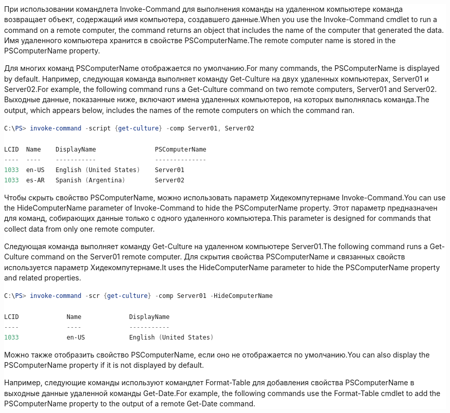 <span data-ttu-id="2479f-111">При использовании командлета Invoke-Command для выполнения команды на удаленном компьютере команда возвращает объект, содержащий имя компьютера, создавшего данные.</span><span class="sxs-lookup"><span data-stu-id="2479f-111">When you use the Invoke-Command cmdlet to run a command on a remote computer, the command returns an object that includes the name of the computer that generated the data.</span></span> <span data-ttu-id="2479f-112">Имя удаленного компьютера хранится в свойстве PSComputerName.</span><span class="sxs-lookup"><span data-stu-id="2479f-112">The remote computer name is stored in the PSComputerName property.</span></span>

<span data-ttu-id="2479f-113">Для многих команд PSComputerName отображается по умолчанию.</span><span class="sxs-lookup"><span data-stu-id="2479f-113">For many commands, the PSComputerName is displayed by default.</span></span> <span data-ttu-id="2479f-114">Например, следующая команда выполняет команду Get-Culture на двух удаленных компьютерах, Server01 и Server02.</span><span class="sxs-lookup"><span data-stu-id="2479f-114">For example, the following command runs a Get-Culture command on two remote computers, Server01 and Server02.</span></span> <span data-ttu-id="2479f-115">Выходные данные, показанные ниже, включают имена удаленных компьютеров, на которых выполнялась команда.</span><span class="sxs-lookup"><span data-stu-id="2479f-115">The output, which appears below, includes the names of the remote computers on which the command ran.</span></span>

```powershell
C:\PS> invoke-command -script {get-culture} -comp Server01, Server02

LCID  Name    DisplayName                PSComputerName
----  ----    -----------                --------------
1033  en-US   English (United States)    Server01
1033  es-AR   Spanish (Argentina)        Server02
```

<span data-ttu-id="2479f-116">Чтобы скрыть свойство PSComputerName, можно использовать параметр Хидекомпутернаме Invoke-Command.</span><span class="sxs-lookup"><span data-stu-id="2479f-116">You can use the HideComputerName parameter of Invoke-Command to hide the PSComputerName property.</span></span> <span data-ttu-id="2479f-117">Этот параметр предназначен для команд, собирающих данные только с одного удаленного компьютера.</span><span class="sxs-lookup"><span data-stu-id="2479f-117">This parameter is designed for commands that collect data from only one remote computer.</span></span>

<span data-ttu-id="2479f-118">Следующая команда выполняет команду Get-Culture на удаленном компьютере Server01.</span><span class="sxs-lookup"><span data-stu-id="2479f-118">The following command runs a Get-Culture command on the Server01 remote computer.</span></span> <span data-ttu-id="2479f-119">Для скрытия свойства PSComputerName и связанных свойств используется параметр Хидекомпутернаме.</span><span class="sxs-lookup"><span data-stu-id="2479f-119">It uses the HideComputerName parameter to hide the PSComputerName property and related properties.</span></span>

```powershell
C:\PS> invoke-command -scr {get-culture} -comp Server01 -HideComputerName

LCID             Name             DisplayName
----             ----             -----------
1033             en-US            English (United States)
```

<span data-ttu-id="2479f-120">Можно также отобразить свойство PSComputerName, если оно не отображается по умолчанию.</span><span class="sxs-lookup"><span data-stu-id="2479f-120">You can also display the PSComputerName property if it is not displayed by default.</span></span>

<span data-ttu-id="2479f-121">Например, следующие команды используют командлет Format-Table для добавления свойства PSComputerName в выходные данные удаленной команды Get-Date.</span><span class="sxs-lookup"><span data-stu-id="2479f-121">For example, the following commands use the Format-Table cmdlet to add the PSComputerName property to the output of a remote Get-Date command.</span></span>

